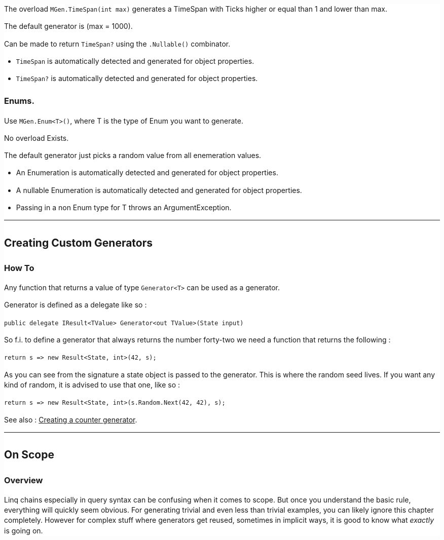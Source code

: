 The overload `MGen.TimeSpan(int max)` generates a TimeSpan with Ticks higher or equal than 1 and lower than max.

The default generator is (max = 1000).

Can be made to return `TimeSpan?` using the `.Nullable()` combinator.

 - `TimeSpan` is automatically detected and generated for object properties.

 - `TimeSpan?` is automatically detected and generated for object properties.


### Enums.
Use `MGen.Enum<T>()`, where T is the type of Enum you want to generate. 

No overload Exists.

The default generator just picks a random value from all enemeration values.

 - An Enumeration is automatically detected and generated for object properties.

 - A nullable Enumeration is automatically detected and generated for object properties.

 - Passing in a non Enum type for T throws an ArgumentException.



___
## Creating Custom Generators
### How To
Any function that returns a value of type `Generator<T>` can be used as a generator.

Generator is defined as a delegate like so :
```
public delegate IResult<TValue> Generator<out TValue>(State input)
```


So f.i. to define a generator that always returns the number forty-two we need a function that returns the following :
```
return s => new Result<State, int>(42, s);
```

As you can see from the signature a state object is passed to the generator.
This is where the random seed lives.
If you want any kind of random, it is advised to use that one, like so :
```
return s => new Result<State, int>(s.Random.Next(42, 42), s);
```

See also : [Creating a counter generator](./QuickMGenerate.Tests/CreatingCustomGenerators/CreatingACounterGeneratorExample.cs).



___
## On Scope
### Overview
Linq chains especially in query syntax can be confusing when it comes to scope.
But once you understand the basic rule, everything will quickly seem obvious.
For generating trivial and even less than trivial examples, you can likely ignore this chapter completely.
However for complex stuff where generators get reused, sometimes in implicit ways, 
it is good to know what *exactly* is going on.
